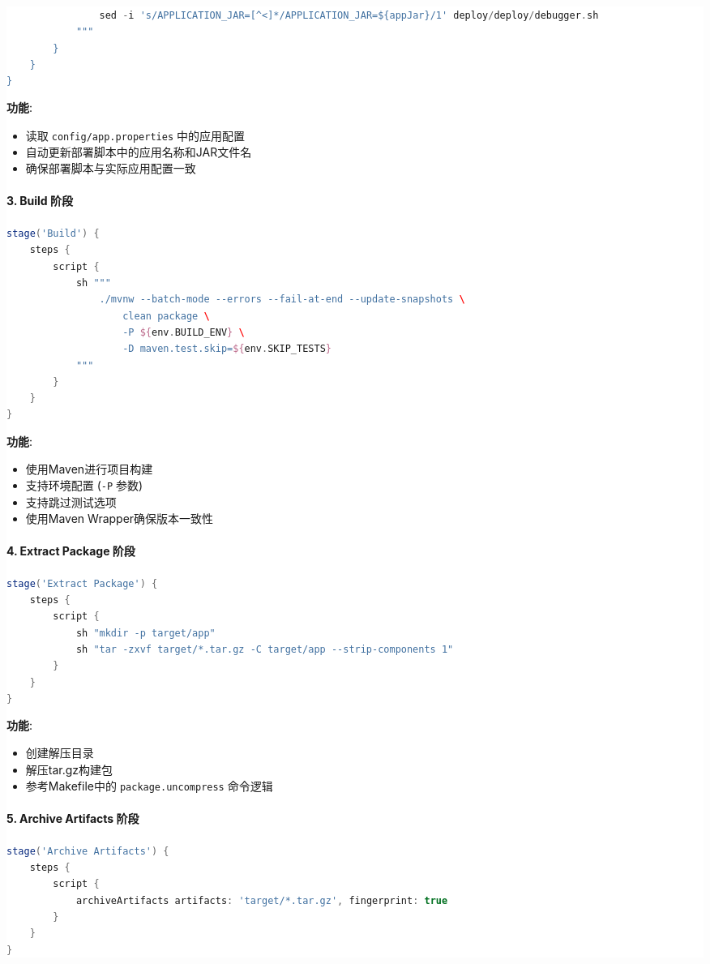 ```groovy
                sed -i 's/APPLICATION_JAR=[^<]*/APPLICATION_JAR=${appJar}/1' deploy/deploy/debugger.sh
            """
        }
    }
}
```

**功能**: 
- 读取 `config/app.properties` 中的应用配置
- 自动更新部署脚本中的应用名称和JAR文件名
- 确保部署脚本与实际应用配置一致

#### 3. Build 阶段
```groovy
stage('Build') {
    steps {
        script {
            sh """
                ./mvnw --batch-mode --errors --fail-at-end --update-snapshots \
                    clean package \
                    -P ${env.BUILD_ENV} \
                    -D maven.test.skip=${env.SKIP_TESTS}
            """
        }
    }
}
```

**功能**:
- 使用Maven进行项目构建
- 支持环境配置 (`-P` 参数)
- 支持跳过测试选项
- 使用Maven Wrapper确保版本一致性

#### 4. Extract Package 阶段
```groovy
stage('Extract Package') {
    steps {
        script {
            sh "mkdir -p target/app"
            sh "tar -zxvf target/*.tar.gz -C target/app --strip-components 1"
        }
    }
}
```

**功能**:
- 创建解压目录
- 解压tar.gz构建包
- 参考Makefile中的 `package.uncompress` 命令逻辑

#### 5. Archive Artifacts 阶段
```groovy
stage('Archive Artifacts') {
    steps {
        script {
            archiveArtifacts artifacts: 'target/*.tar.gz', fingerprint: true
        }
    }
}
```
